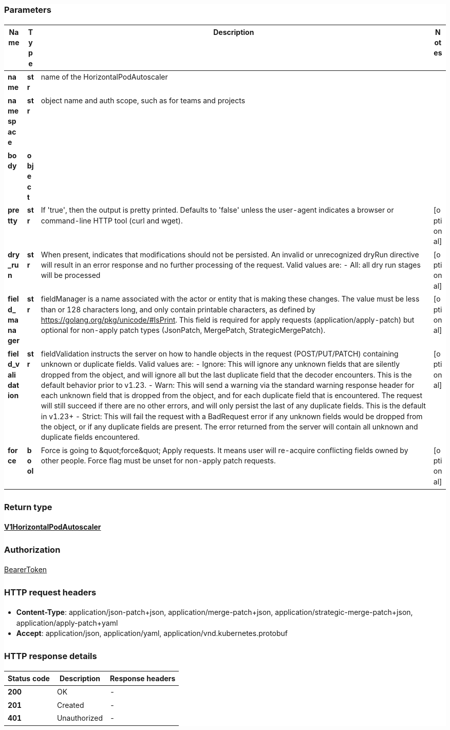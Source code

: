 

### Parameters


Name | Type | Description  | Notes
------------- | ------------- | ------------- | -------------
 **name** | **str**| name of the HorizontalPodAutoscaler | 
 **namespace** | **str**| object name and auth scope, such as for teams and projects | 
 **body** | **object**|  | 
 **pretty** | **str**| If &#39;true&#39;, then the output is pretty printed. Defaults to &#39;false&#39; unless the user-agent indicates a browser or command-line HTTP tool (curl and wget). | [optional] 
 **dry_run** | **str**| When present, indicates that modifications should not be persisted. An invalid or unrecognized dryRun directive will result in an error response and no further processing of the request. Valid values are: - All: all dry run stages will be processed | [optional] 
 **field_manager** | **str**| fieldManager is a name associated with the actor or entity that is making these changes. The value must be less than or 128 characters long, and only contain printable characters, as defined by https://golang.org/pkg/unicode/#IsPrint. This field is required for apply requests (application/apply-patch) but optional for non-apply patch types (JsonPatch, MergePatch, StrategicMergePatch). | [optional] 
 **field_validation** | **str**| fieldValidation instructs the server on how to handle objects in the request (POST/PUT/PATCH) containing unknown or duplicate fields. Valid values are: - Ignore: This will ignore any unknown fields that are silently dropped from the object, and will ignore all but the last duplicate field that the decoder encounters. This is the default behavior prior to v1.23. - Warn: This will send a warning via the standard warning response header for each unknown field that is dropped from the object, and for each duplicate field that is encountered. The request will still succeed if there are no other errors, and will only persist the last of any duplicate fields. This is the default in v1.23+ - Strict: This will fail the request with a BadRequest error if any unknown fields would be dropped from the object, or if any duplicate fields are present. The error returned from the server will contain all unknown and duplicate fields encountered. | [optional] 
 **force** | **bool**| Force is going to \&quot;force\&quot; Apply requests. It means user will re-acquire conflicting fields owned by other people. Force flag must be unset for non-apply patch requests. | [optional] 

### Return type

[**V1HorizontalPodAutoscaler**](V1HorizontalPodAutoscaler.md)

### Authorization

[BearerToken](../README.md#BearerToken)

### HTTP request headers

 - **Content-Type**: application/json-patch+json, application/merge-patch+json, application/strategic-merge-patch+json, application/apply-patch+yaml
 - **Accept**: application/json, application/yaml, application/vnd.kubernetes.protobuf

### HTTP response details

| Status code | Description | Response headers |
|-------------|-------------|------------------|
**200** | OK |  -  |
**201** | Created |  -  |
**401** | Unauthorized |  -  |

